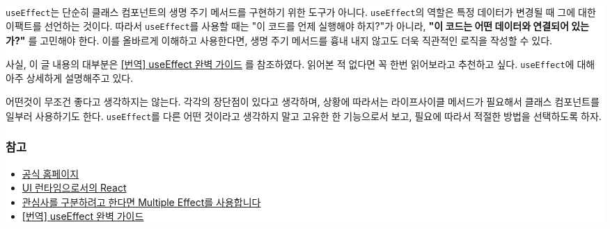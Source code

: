 `useEffect`는 단순히 클래스 컴포넌트의 생명 주기 메서드를 구현하기 위한 도구가 아니다. `useEffect`의 역할은 특정 데이터가 변경될 때 그에 대한 이팩트를 선언하는 것이다. 따라서 `useEffect`를 사용할 때는 "이 코드를 언제 실행해야 하지?"가 아니라, **"이 코드는 어떤 데이터와 연결되어 있는가?"** 를 고민해야 한다. 이를 올바르게 이해하고 사용한다면, 생명 주기 메서드를 흉내 내지 않고도 더욱 직관적인 로직을 작성할 수 있다.

사실, 이 글 내용의 대부분은 [[번역] useEffect 완벽 가이드](https://rinae.dev/posts/a-complete-guide-to-useeffect-ko) 를 참조하였다. 읽어본 적 없다면 꼭 한번 읽어보라고 추천하고 싶다. `useEffect`에 대해 아주 상세하게 설명해주고 있다.

어떤것이 무조건 좋다고 생각하지는 않는다. 각각의 장단점이 있다고 생각하며, 상황에 따라서는 라이프사이클 메서드가 필요해서 클래스 컴포넌트를 일부러 사용하기도 한다. `useEffect`를 다른 어떤 것이라고 생각하지 말고 고유한 한 기능으로서 보고, 필요에 따라서 적절한 방법을 선택하도록 하자.

### 참고

- [공식 홈페이지](https://ko.reactjs.org/docs/hooks-intro.html)
- [UI 런타임으로서의 React](https://overreacted.io/ko/react-as-a-ui-runtime/)
- [관심사를 구분하려고 한다면 Multiple Effect를 사용합니다](https://ko.reactjs.org/docs/hooks-effect.html#tip-use-multiple-effects-to-separate-concerns)
- [[번역] useEffect 완벽 가이드](https://rinae.dev/posts/a-complete-guide-to-useeffect-ko)

